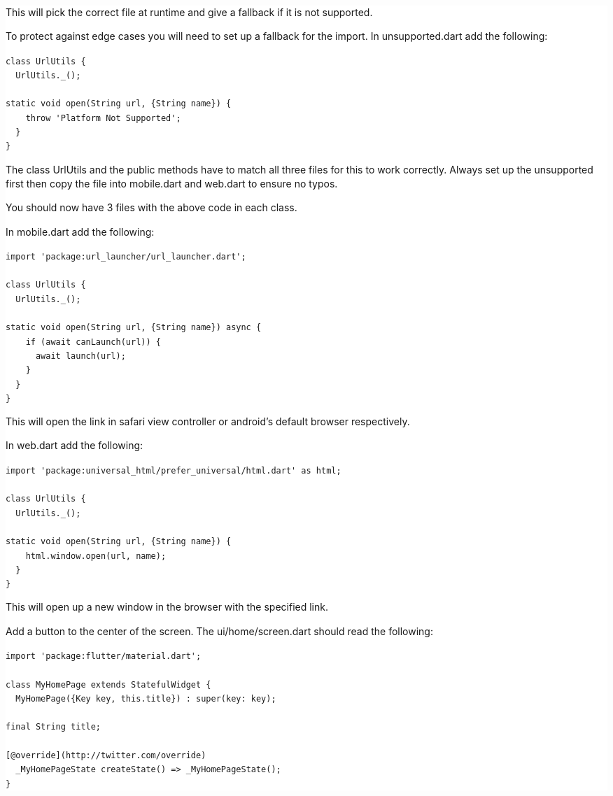This will pick the correct file at runtime and give a fallback if it is not supported.

To protect against edge cases you will need to set up a fallback for the import. In unsupported.dart add the following:

    class UrlUtils {
      UrlUtils._();

    static void open(String url, {String name}) {
        throw 'Platform Not Supported';
      }
    }

The class UrlUtils and the public methods have to match all three files for this to work correctly. Always set up the unsupported first then copy the file into mobile.dart and web.dart to ensure no typos.

You should now have 3 files with the above code in each class.

In mobile.dart add the following:

    import 'package:url_launcher/url_launcher.dart';

    class UrlUtils {
      UrlUtils._();

    static void open(String url, {String name}) async {
        if (await canLaunch(url)) {
          await launch(url);
        }
      }
    }

This will open the link in safari view controller or android’s default browser respectively.

In web.dart add the following:

    import 'package:universal_html/prefer_universal/html.dart' as html;

    class UrlUtils {
      UrlUtils._();

    static void open(String url, {String name}) {
        html.window.open(url, name);
      }
    }

This will open up a new window in the browser with the specified link.

Add a button to the center of the screen. The ui/home/screen.dart should read the following:

    import 'package:flutter/material.dart';

    class MyHomePage extends StatefulWidget {
      MyHomePage({Key key, this.title}) : super(key: key);

    final String title;

    [@override](http://twitter.com/override)
      _MyHomePageState createState() => _MyHomePageState();
    }
